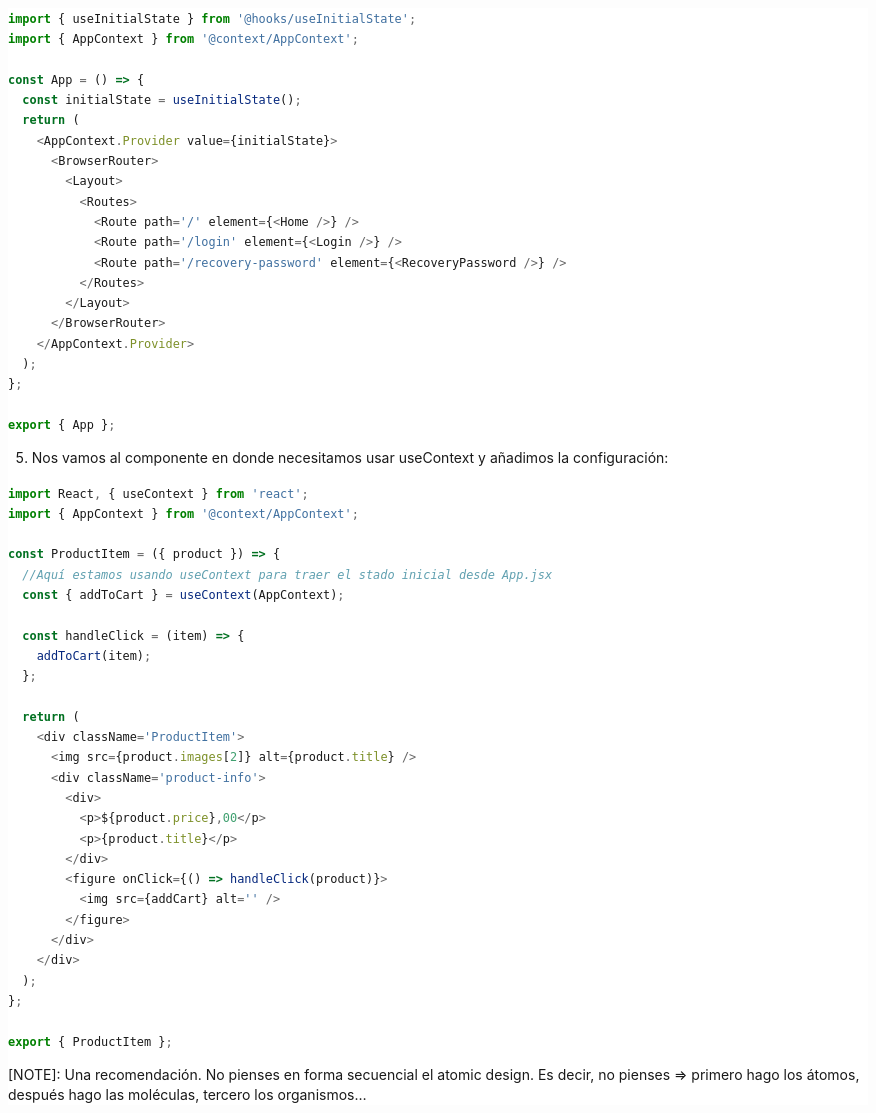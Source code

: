 ```js
import { useInitialState } from '@hooks/useInitialState';
import { AppContext } from '@context/AppContext';

const App = () => {
  const initialState = useInitialState();
  return (
    <AppContext.Provider value={initialState}>
      <BrowserRouter>
        <Layout>
          <Routes>
            <Route path='/' element={<Home />} />
            <Route path='/login' element={<Login />} />
            <Route path='/recovery-password' element={<RecoveryPassword />} />
          </Routes>
        </Layout>
      </BrowserRouter>
    </AppContext.Provider>
  );
};

export { App };
```

5. Nos vamos al componente en donde necesitamos usar useContext y añadimos la configuración:

```js
import React, { useContext } from 'react';
import { AppContext } from '@context/AppContext';

const ProductItem = ({ product }) => {
  //Aquí estamos usando useContext para traer el stado inicial desde App.jsx
  const { addToCart } = useContext(AppContext);

  const handleClick = (item) => {
    addToCart(item);
  };

  return (
    <div className='ProductItem'>
      <img src={product.images[2]} alt={product.title} />
      <div className='product-info'>
        <div>
          <p>${product.price},00</p>
          <p>{product.title}</p>
        </div>
        <figure onClick={() => handleClick(product)}>
          <img src={addCart} alt='' />
        </figure>
      </div>
    </div>
  );
};

export { ProductItem };
```


[NOTE]: Una recomendación. No pienses en forma secuencial el atomic design. Es decir, no pienses ⇒ primero hago los átomos, después hago las moléculas, tercero los organismos…